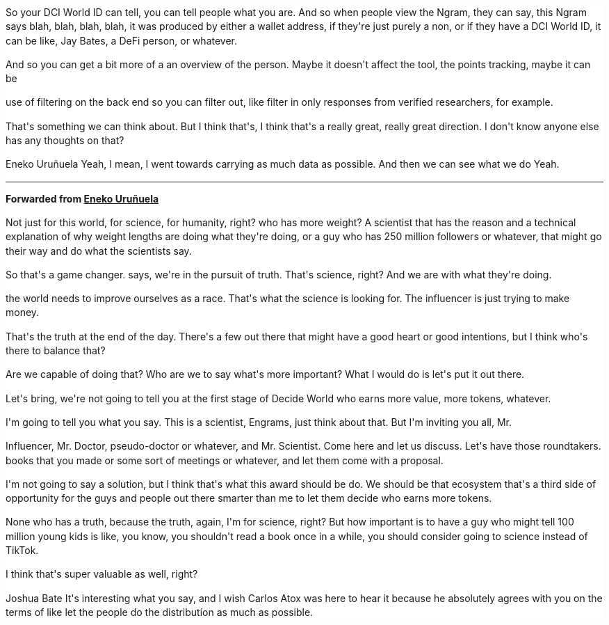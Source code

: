 So your DCI World ID can tell, you can tell people what you are. And so when people view the Ngram, they can say, this Ngram says blah, blah, blah, blah, it was produced by either a wallet address, if they're just purely a non, or if they have a DCI World ID, it can be like, Jay Bates, a DeFi person, or whatever.

And so you can get a bit more of a an overview of the person. Maybe it doesn't affect the tool, the points tracking, maybe it can be

use of filtering on the back end so you can filter out, like filter in only responses from verified researchers, for example.

That's something we can think about. But I think that's, I think that's a really great, really great direction. I don't know anyone else has any thoughts on that?

Eneko Uruñuela
Yeah, I mean, I went towards carrying as much data as possible. And then we can see what we do Yeah.

***

**Forwarded from [Eneko Uruñuela](https://t.me/eurunuela)**

Not just for this world, for science, for humanity, right? who has more weight? A scientist that has the reason and a technical explanation of why weight lengths are doing what they're doing, or a guy who has 250 million followers or whatever, that might go their way and do what the scientists say.

So that's a game changer. says, we're in the pursuit of truth. That's science, right? And we are with what they're doing.

the world needs to improve ourselves as a race. That's what the science is looking for. The influencer is just trying to make money.

That's the truth at the end of the day. There's a few out there that might have a good heart or good intentions, but I think who's there to balance that?

Are we capable of doing that? Who are we to say what's more important? What I would do is let's put it out there.

Let's bring, we're not going to tell you at the first stage of Decide World who earns more value, more tokens, whatever.

I'm going to tell you what you say. This is a scientist, Engrams, just think about that. But I'm inviting you all, Mr.

Influencer, Mr. Doctor, pseudo-doctor or whatever, and Mr. Scientist. Come here and let us discuss. Let's have those roundtakers. books that you made or some sort of meetings or whatever, and let them come with a proposal.

I'm not going to say a solution, but I think that's what this award should be do. We should be that ecosystem that's a third side of opportunity for the guys and people out there smarter than me to let them decide who earns more tokens.

None who has a truth, because the truth, again, I'm for science, right? But how important is to have a guy who might tell 100 million young kids is like, you know, you shouldn't read a book once in a while, you should consider going to science instead of TikTok.

I think that's super valuable as well, right?

Joshua Bate
It's interesting what you say, and I wish Carlos Atox was here to hear it because he absolutely agrees with you on the terms of like let the people do the distribution as much as possible.
